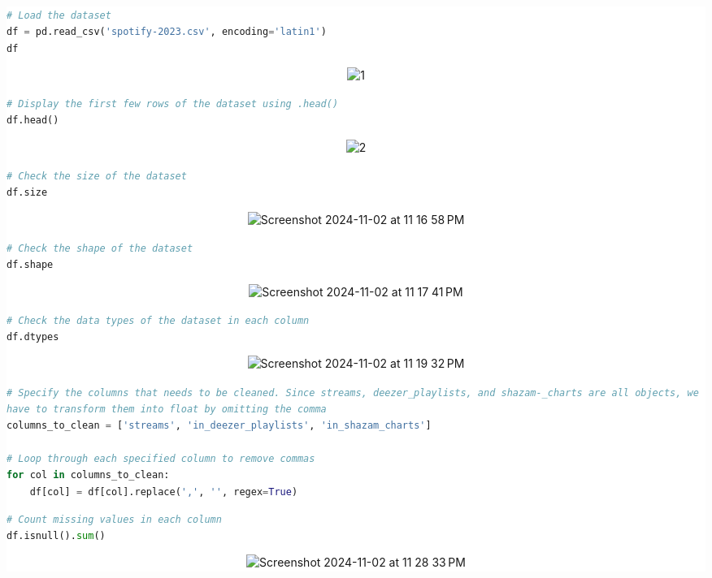 ``` python
# Load the dataset
df = pd.read_csv('spotify-2023.csv', encoding='latin1')
df
```
<p align="center">
<img width="967" alt="1" src="https://github.com/user-attachments/assets/860973d1-5d1b-4e0d-a96c-0b6a17583277">
</p>

``` python
# Display the first few rows of the dataset using .head()
df.head()
```
<p align="center">
<img width="978" alt="2" src="https://github.com/user-attachments/assets/e4cc42b4-c1b3-49eb-b0b1-03e3028a2c9b">
</p>

``` python
# Check the size of the dataset
df.size
```
<p align="center">
<img width="116" alt="Screenshot 2024-11-02 at 11 16 58 PM" src="https://github.com/user-attachments/assets/b3bf43bf-8f03-4b16-8a0b-e432c4799f15">
</p>

``` python
# Check the shape of the dataset
df.shape
```
<p align="center">
<img width="165" alt="Screenshot 2024-11-02 at 11 17 41 PM" src="https://github.com/user-attachments/assets/bb0cf5d6-af9a-4b20-a08a-f449ee612f27">
</p>


``` python
# Check the data types of the dataset in each column 
df.dtypes
```
<p align="center">
<img width="384" alt="Screenshot 2024-11-02 at 11 19 32 PM" src="https://github.com/user-attachments/assets/9ab37272-910d-41e4-9b06-73b5eb549548">
</p>

```python
# Specify the columns that needs to be cleaned. Since streams, deezer_playlists, and shazam-_charts are all objects, we have to transform them into float by omitting the comma
columns_to_clean = ['streams', 'in_deezer_playlists', 'in_shazam_charts']

# Loop through each specified column to remove commas
for col in columns_to_clean:
    df[col] = df[col].replace(',', '', regex=True) 
```

``` python
# Count missing values in each column
df.isnull().sum()
```
<p align="center">
    <img width="346" alt="Screenshot 2024-11-02 at 11 28 33 PM" src="https://github.com/user-attachments/assets/b241fea7-1a37-4207-8d42-91160eb5df38">
</p>
